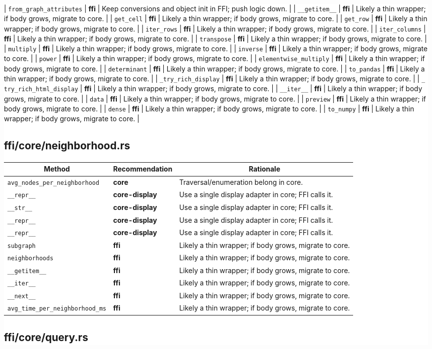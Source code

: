 | `from_graph_attributes` | **ffi** | Keep conversions and object init in FFI; push logic down. |
| `__getitem__` | **ffi** | Likely a thin wrapper; if body grows, migrate to core. |
| `get_cell` | **ffi** | Likely a thin wrapper; if body grows, migrate to core. |
| `get_row` | **ffi** | Likely a thin wrapper; if body grows, migrate to core. |
| `iter_rows` | **ffi** | Likely a thin wrapper; if body grows, migrate to core. |
| `iter_columns` | **ffi** | Likely a thin wrapper; if body grows, migrate to core. |
| `transpose` | **ffi** | Likely a thin wrapper; if body grows, migrate to core. |
| `multiply` | **ffi** | Likely a thin wrapper; if body grows, migrate to core. |
| `inverse` | **ffi** | Likely a thin wrapper; if body grows, migrate to core. |
| `power` | **ffi** | Likely a thin wrapper; if body grows, migrate to core. |
| `elementwise_multiply` | **ffi** | Likely a thin wrapper; if body grows, migrate to core. |
| `determinant` | **ffi** | Likely a thin wrapper; if body grows, migrate to core. |
| `to_pandas` | **ffi** | Likely a thin wrapper; if body grows, migrate to core. |
| `_try_rich_display` | **ffi** | Likely a thin wrapper; if body grows, migrate to core. |
| `_try_rich_html_display` | **ffi** | Likely a thin wrapper; if body grows, migrate to core. |
| `__iter__` | **ffi** | Likely a thin wrapper; if body grows, migrate to core. |
| `data` | **ffi** | Likely a thin wrapper; if body grows, migrate to core. |
| `preview` | **ffi** | Likely a thin wrapper; if body grows, migrate to core. |
| `dense` | **ffi** | Likely a thin wrapper; if body grows, migrate to core. |
| `to_numpy` | **ffi** | Likely a thin wrapper; if body grows, migrate to core. |
## ffi/core/neighborhood.rs

| Method | Recommendation | Rationale |
|---|---|---|
| `avg_nodes_per_neighborhood` | **core** | Traversal/enumeration belong in core. |
| `__repr__` | **core-display** | Use a single display adapter in core; FFI calls it. |
| `__str__` | **core-display** | Use a single display adapter in core; FFI calls it. |
| `__repr__` | **core-display** | Use a single display adapter in core; FFI calls it. |
| `__repr__` | **core-display** | Use a single display adapter in core; FFI calls it. |
| `subgraph` | **ffi** | Likely a thin wrapper; if body grows, migrate to core. |
| `neighborhoods` | **ffi** | Likely a thin wrapper; if body grows, migrate to core. |
| `__getitem__` | **ffi** | Likely a thin wrapper; if body grows, migrate to core. |
| `__iter__` | **ffi** | Likely a thin wrapper; if body grows, migrate to core. |
| `__next__` | **ffi** | Likely a thin wrapper; if body grows, migrate to core. |
| `avg_time_per_neighborhood_ms` | **ffi** | Likely a thin wrapper; if body grows, migrate to core. |
## ffi/core/query.rs
